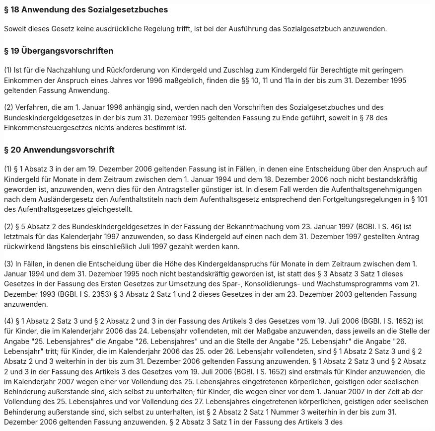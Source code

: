 ### § 18 Anwendung des Sozialgesetzbuches

Soweit dieses Gesetz keine ausdrückliche Regelung trifft, ist bei der
Ausführung das Sozialgesetzbuch anzuwenden.

### § 19 Übergangsvorschriften

(1) Ist für die Nachzahlung und Rückforderung von Kindergeld und
Zuschlag zum Kindergeld für Berechtigte mit geringem Einkommen der
Anspruch eines Jahres vor 1996 maßgeblich, finden die §§ 10, 11 und
11a in der bis zum 31. Dezember 1995 geltenden Fassung Anwendung.

(2) Verfahren, die am 1. Januar 1996 anhängig sind, werden nach den
Vorschriften des Sozialgesetzbuches und des Bundeskindergeldgesetzes
in der bis zum 31. Dezember 1995 geltenden Fassung zu Ende geführt,
soweit in § 78 des Einkommensteuergesetzes nichts anderes bestimmt
ist.

### § 20 Anwendungsvorschrift

(1) § 1 Absatz 3 in der am 19. Dezember 2006 geltenden Fassung ist in
Fällen, in denen eine Entscheidung über den Anspruch auf Kindergeld
für Monate in dem Zeitraum zwischen dem 1. Januar 1994 und dem 18.
Dezember 2006 noch nicht bestandskräftig geworden ist, anzuwenden,
wenn dies für den Antragsteller günstiger ist. In diesem Fall werden
die Aufenthaltsgenehmigungen nach dem Ausländergesetz den
Aufenthaltstiteln nach dem Aufenthaltsgesetz entsprechend den
Fortgeltungsregelungen in § 101 des Aufenthaltsgesetzes
gleichgestellt.

(2) § 5 Absatz 2 des Bundeskindergeldgesetzes in der Fassung der
Bekanntmachung vom 23. Januar 1997 (BGBl. I S. 46) ist letztmals für
das Kalenderjahr 1997 anzuwenden, so dass Kindergeld auf einen nach
dem 31. Dezember 1997 gestellten Antrag rückwirkend längstens bis
einschließlich Juli 1997 gezahlt werden kann.

(3) In Fällen, in denen die Entscheidung über die Höhe des
Kindergeldanspruchs für Monate in dem Zeitraum zwischen dem 1. Januar
1994 und dem 31. Dezember 1995 noch nicht bestandskräftig geworden
ist, ist statt des § 3 Absatz 3 Satz 1 dieses Gesetzes in der Fassung
des Ersten Gesetzes zur Umsetzung des Spar-, Konsolidierungs- und
Wachstumsprogramms vom 21. Dezember 1993 (BGBl. I S. 2353) § 3 Absatz
2 Satz 1 und 2 dieses Gesetzes in der am 23. Dezember 2003 geltenden
Fassung anzuwenden.

(4) § 1 Absatz 2 Satz 3 und § 2 Absatz 2 und 3 in der Fassung des
Artikels 3 des Gesetzes vom 19. Juli 2006 (BGBl. I S. 1652) ist für
Kinder, die im Kalenderjahr 2006 das 24. Lebensjahr vollendeten, mit
der Maßgabe anzuwenden, dass jeweils an die Stelle der Angabe "25.
Lebensjahres" die Angabe "26. Lebensjahres" und an die Stelle der
Angabe "25. Lebensjahr" die Angabe "26. Lebensjahr" tritt; für Kinder,
die im Kalenderjahr 2006 das 25. oder 26. Lebensjahr vollendeten, sind
§ 1 Absatz 2 Satz 3 und § 2 Absatz 2 und 3 weiterhin in der bis zum
31\. Dezember 2006 geltenden Fassung anzuwenden. § 1 Absatz 2 Satz 3
und § 2 Absatz 2 und 3 in der Fassung des Artikels 3 des Gesetzes vom
19\. Juli 2006 (BGBl. I S. 1652) sind erstmals für Kinder anzuwenden,
die im Kalenderjahr 2007 wegen einer vor Vollendung des 25.
Lebensjahres eingetretenen körperlichen, geistigen oder seelischen
Behinderung außerstande sind, sich selbst zu unterhalten; für Kinder,
die wegen einer vor dem 1. Januar 2007 in der Zeit ab der Vollendung
des 25. Lebensjahres und vor Vollendung des 27. Lebensjahres
eingetretenen körperlichen, geistigen oder seelischen Behinderung
außerstande sind, sich selbst zu unterhalten, ist § 2 Absatz 2 Satz 1
Nummer 3 weiterhin in der bis zum 31. Dezember 2006 geltenden Fassung
anzuwenden. § 2 Absatz 3 Satz 1 in der Fassung des Artikels 3 des